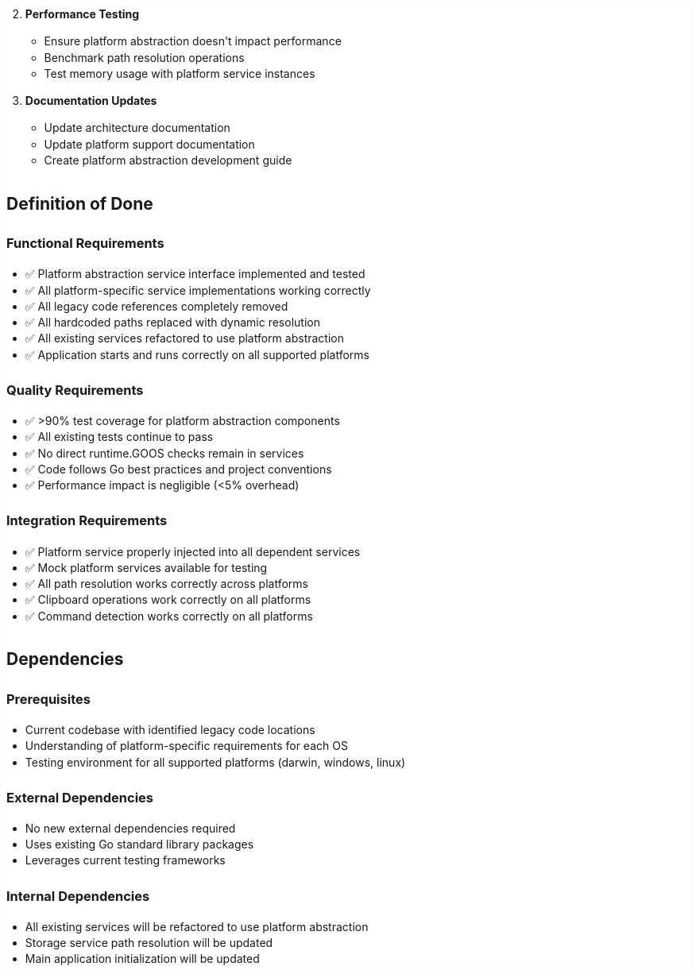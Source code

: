 2. **Performance Testing**
   - Ensure platform abstraction doesn't impact performance
   - Benchmark path resolution operations
   - Test memory usage with platform service instances

3. **Documentation Updates**
   - Update architecture documentation
   - Update platform support documentation
   - Create platform abstraction development guide

## Definition of Done

### Functional Requirements
- ✅ Platform abstraction service interface implemented and tested
- ✅ All platform-specific service implementations working correctly
- ✅ All legacy code references completely removed
- ✅ All hardcoded paths replaced with dynamic resolution
- ✅ All existing services refactored to use platform abstraction
- ✅ Application starts and runs correctly on all supported platforms

### Quality Requirements
- ✅ >90% test coverage for platform abstraction components
- ✅ All existing tests continue to pass
- ✅ No direct runtime.GOOS checks remain in services
- ✅ Code follows Go best practices and project conventions
- ✅ Performance impact is negligible (<5% overhead)

### Integration Requirements
- ✅ Platform service properly injected into all dependent services
- ✅ Mock platform services available for testing
- ✅ All path resolution works correctly across platforms
- ✅ Clipboard operations work correctly on all platforms
- ✅ Command detection works correctly on all platforms

## Dependencies

### Prerequisites
- Current codebase with identified legacy code locations
- Understanding of platform-specific requirements for each OS
- Testing environment for all supported platforms (darwin, windows, linux)

### External Dependencies
- No new external dependencies required
- Uses existing Go standard library packages
- Leverages current testing frameworks

### Internal Dependencies
- All existing services will be refactored to use platform abstraction
- Storage service path resolution will be updated
- Main application initialization will be updated
